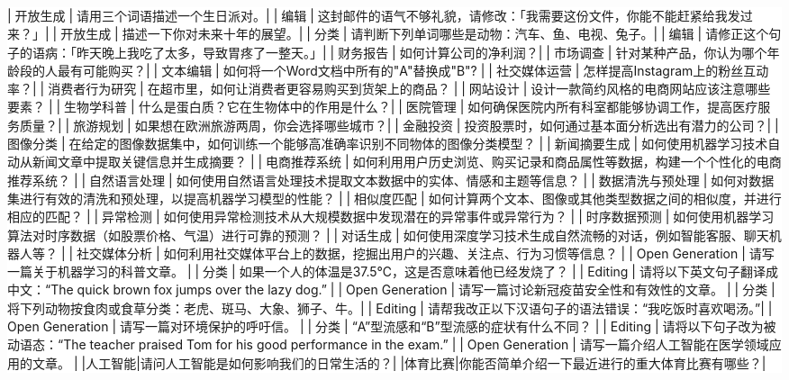 | 开放生成 | 请用三个词语描述一个生日派对。|
| 编辑 | 这封邮件的语气不够礼貌，请修改：「我需要这份文件，你能不能赶紧给我发过来？」|
| 开放生成 | 描述一下你对未来十年的展望。|
| 分类 | 请判断下列单词哪些是动物：汽车、鱼、电视、兔子。|
| 编辑 | 请修正这个句子的语病：「昨天晚上我吃了太多，导致胃疼了一整天。」|
| 财务报告 | 如何计算公司的净利润？|
| 市场调查 | 针对某种产品，你认为哪个年龄段的人最有可能购买？|
| 文本编辑 | 如何将一个Word文档中所有的"A"替换成"B"? |
| 社交媒体运营 | 怎样提高Instagram上的粉丝互动率？|
| 消费者行为研究 | 在超市里，如何让消费者更容易购买到货架上的商品？ |
| 网站设计 | 设计一款简约风格的电商网站应该注意哪些要素？ |
| 生物学科普 | 什么是蛋白质？它在生物体中的作用是什么？|
| 医院管理 | 如何确保医院内所有科室都能够协调工作，提高医疗服务质量？|
| 旅游规划 | 如果想在欧洲旅游两周，你会选择哪些城市？|
| 金融投资 | 投资股票时，如何通过基本面分析选出有潜力的公司？|
| 图像分类 | 在给定的图像数据集中，如何训练一个能够高准确率识别不同物体的图像分类模型？ |
| 新闻摘要生成 | 如何使用机器学习技术自动从新闻文章中提取关键信息并生成摘要？ |
| 电商推荐系统 | 如何利用用户历史浏览、购买记录和商品属性等数据，构建一个个性化的电商推荐系统？ |
| 自然语言处理 | 如何使用自然语言处理技术提取文本数据中的实体、情感和主题等信息？ |
| 数据清洗与预处理 | 如何对数据集进行有效的清洗和预处理，以提高机器学习模型的性能？ |
| 相似度匹配 | 如何计算两个文本、图像或其他类型数据之间的相似度，并进行相应的匹配？ |
| 异常检测 | 如何使用异常检测技术从大规模数据中发现潜在的异常事件或异常行为？ |
| 时序数据预测 | 如何使用机器学习算法对时序数据（如股票价格、气温）进行可靠的预测？ |
| 对话生成 | 如何使用深度学习技术生成自然流畅的对话，例如智能客服、聊天机器人等？ |
| 社交媒体分析 | 如何利用社交媒体平台上的数据，挖掘出用户的兴趣、关注点、行为习惯等信息？ |
| Open Generation | 请写一篇关于机器学习的科普文章。 |
| 分类 | 如果一个人的体温是37.5℃，这是否意味着他已经发烧了？ |
| Editing | 请将以下英文句子翻译成中文：“The quick brown fox jumps over the lazy dog.” |
| Open Generation | 请写一篇讨论新冠疫苗安全性和有效性的文章。 |
| 分类 | 将下列动物按食肉或食草分类：老虎、斑马、大象、狮子、牛。|
| Editing | 请帮我改正以下汉语句子的语法错误：“我吃饭时喜欢喝汤。”|
| Open Generation | 请写一篇对环境保护的呼吁信。 |
| 分类 | “A”型流感和“B”型流感的症状有什么不同？ |
| Editing | 请将以下句子改为被动语态：“The teacher praised Tom for his good performance in the exam.” |
| Open Generation | 请写一篇介绍人工智能在医学领域应用的文章。 |
|人工智能|请问人工智能是如何影响我们的日常生活的？|
|体育比赛|你能否简单介绍一下最近进行的重大体育比赛有哪些？|